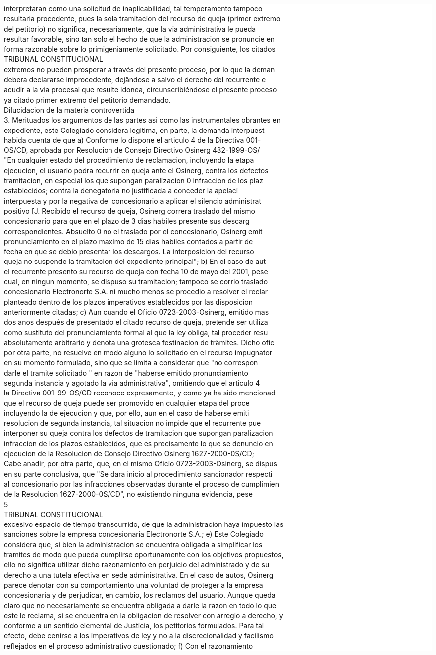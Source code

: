 interpretaran como una solicitud de inaplicabilidad, tal temperamento tampoco  
resultaria procedente, pues la sola tramitacion del recurso de queja (primer extremo  
del petitorio) no significa, necesariamente, que la via administrativa le pueda  
resultar favorable, sino tan solo el hecho de que la administracion se pronuncie en  
forma razonable sobre lo primigeniamente solicitado. Por consiguiente, los citados  
TRIBUNAL CONSTITUCIONAL  
extremos no pueden prosperar a través del presente proceso, por lo que la deman  
debera declararse improcedente, dejândose a salvo el derecho del recurrente e  
acudir a la via procesal que resulte idonea, circunscribiéndose el presente proceso  
ya citado primer extremo del petitorio demandado.  
Dilucidacion de la materia controvertida  
3. Merituados los argumentos de las partes asi como las instrumentales obrantes en  
expediente, este Colegiado considera legitima, en parte, la demanda interpuest  
habida cuenta de que a) Conforme lo dispone el articulo 4 de la Directiva 001-  
OS/CD, aprobada por Resolucion de Consejo Directivo Osinerg 482-1999-OS/  
"En cualquier estado del procedimiento de reclamacion, incluyendo la etapa  
ejecucion, el usuario podra recurrir en queja ante el Osinerg, contra los defectos  
tramitacion, en especial los que supongan paralizacion 0 infraccion de los plaz  
establecidos; contra la denegatoria no justificada a conceder la apelaci  
interpuesta y por la negativa del concesionario a aplicar el silencio administrat  
positivo [J. Recibido el recurso de queja, Osinerg correra traslado del mismo  
concesionario para que en el plazo de 3 dias habiles presente sus descarg  
correspondientes. Absuelto 0 no el traslado por el concesionario, Osinerg emit  
pronunciamiento en el plazo maximo de 15 dias habiles contados a partir de  
fecha en que se debio presentar los descargos. La interposicion del recurso  
queja no suspende la tramitacion del expediente principal"; b) En el caso de aut  
el recurrente presento su recurso de queja con fecha 10 de mayo del 2001, pese  
cual, en ningun momento, se dispuso su tramitacion; tampoco se corrio traslado  
concesionario Electronorte S.A. ni mucho menos se procedio a resolver el reclar  
planteado dentro de los plazos imperativos establecidos por las disposicion  
anteriormente citadas; c) Aun cuando el Oficio 0723-2003-Osinerg, emitido mas  
dos anos después de presentado el citado recurso de queja, pretende ser utiliza  
como sustituto del pronunciamiento formal al que la ley obliga, tal proceder resu  
absolutamente arbitrario y denota una grotesca festinacion de trâmites. Dicho ofic  
por otra parte, no resuelve en modo alguno lo solicitado en el recurso impugnator  
en su momento formulado, sino que se limita a considerar que "no correspon  
darle el tramite solicitado " en razon de "haberse emitido pronunciamiento  
segunda instancia y agotado la via administrativa", omitiendo que el articulo 4  
la Directiva 001-99-OS/CD reconoce expresamente, y como ya ha sido mencionad  
que el recurso de queja puede ser promovido en cualquier etapa del proce  
incluyendo la de ejecucion y que, por ello, aun en el caso de haberse emiti  
resolucion de segunda instancia, tal situacion no impide que el recurrente pue  
interponer su queja contra los defectos de tramitacion que supongan paralizacion  
infraccion de los plazos establecidos, que es precisamente lo que se denuncio en  
ejecucion de la Resolucion de Consejo Directivo Osinerg 1627-2000-0S/CD;  
Cabe anadir, por otra parte, que, en el mismo Oficio 0723-2003-Osinerg, se dispus  
en su parte conclusiva, que "Se dara inicio al procedimiento sancionador respecti  
al concesionario por las infracciones observadas durante el proceso de cumplimien  
de la Resolucion 1627-2000-0S/CD", no existiendo ninguna evidencia, pese  
5  
TRIBUNAL CONSTITUCIONAL  
excesivo espacio de tiempo transcurrido, de que la administracion haya impuesto las  
sanciones sobre la empresa concesionaria Electronorte S.A.; e) Este Colegiado  
considera que, si bien la administracion se encuentra obligada a simplificar los  
tramites de modo que pueda cumplirse oportunamente con los objetivos propuestos,  
ello no significa utilizar dicho razonamiento en perjuicio del administrado y de su  
derecho a una tutela efectiva en sede administrativa. En el caso de autos, Osinerg  
parece denotar con su comportamiento una voluntad de proteger a la empresa  
concesionaria y de perjudicar, en cambio, los reclamos del usuario. Aunque queda  
claro que no necesariamente se encuentra obligada a darle la razon en todo lo que  
este le reclama, si se encuentra en la obligacion de resolver con arreglo a derecho, y  
conforme a un sentido elemental de Justicia, los petitorios formulados. Para tal  
efecto, debe cenirse a los imperativos de ley y no a la discrecionalidad y facilismo  
reflejados en el proceso administrativo cuestionado; f) Con el razonamiento  